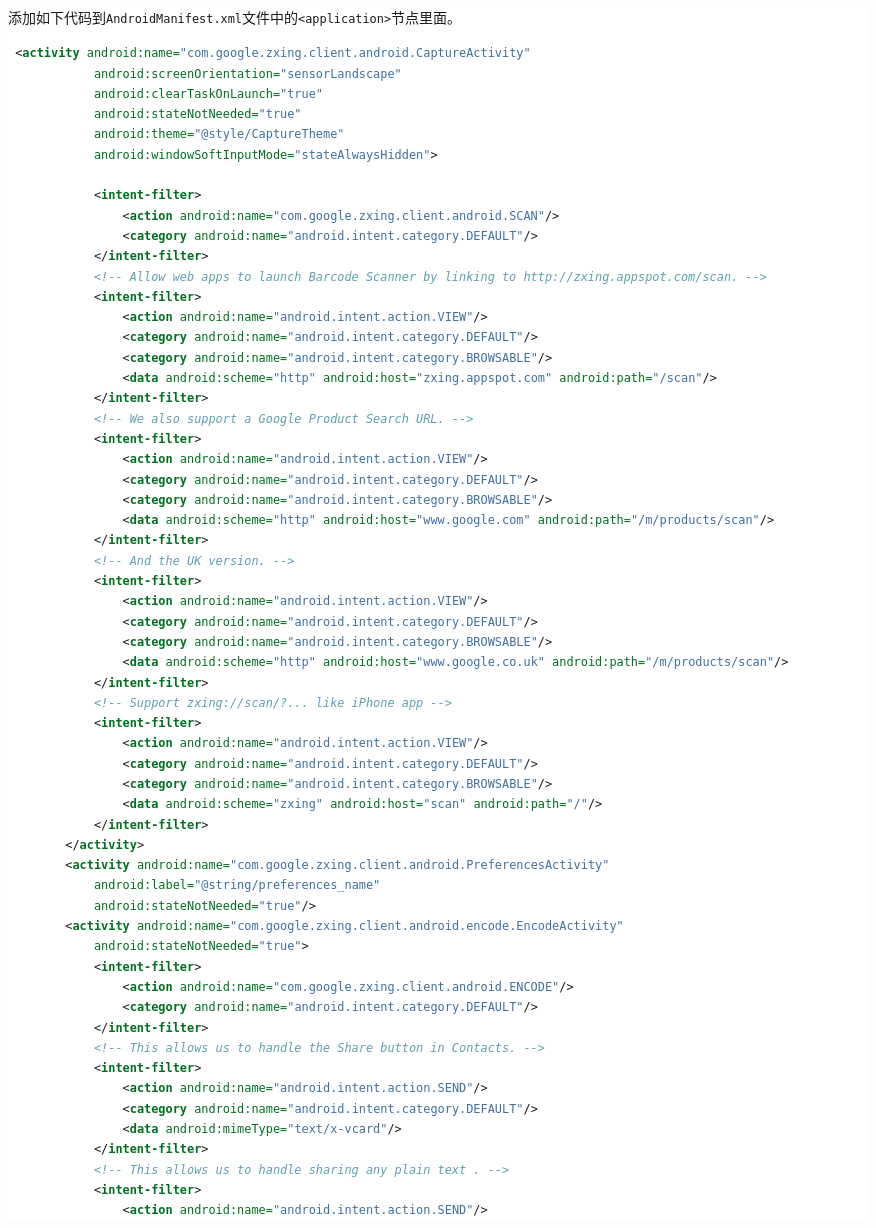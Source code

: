添加如下代码到`AndroidManifest.xml`文件中的`<application>`节点里面。

```xml
 <activity android:name="com.google.zxing.client.android.CaptureActivity"
            android:screenOrientation="sensorLandscape"
            android:clearTaskOnLaunch="true"
            android:stateNotNeeded="true"
            android:theme="@style/CaptureTheme"
            android:windowSoftInputMode="stateAlwaysHidden">

            <intent-filter>
                <action android:name="com.google.zxing.client.android.SCAN"/>
                <category android:name="android.intent.category.DEFAULT"/>
            </intent-filter>
            <!-- Allow web apps to launch Barcode Scanner by linking to http://zxing.appspot.com/scan. -->
            <intent-filter>
                <action android:name="android.intent.action.VIEW"/>
                <category android:name="android.intent.category.DEFAULT"/>
                <category android:name="android.intent.category.BROWSABLE"/>
                <data android:scheme="http" android:host="zxing.appspot.com" android:path="/scan"/>
            </intent-filter>
            <!-- We also support a Google Product Search URL. -->
            <intent-filter>
                <action android:name="android.intent.action.VIEW"/>
                <category android:name="android.intent.category.DEFAULT"/>
                <category android:name="android.intent.category.BROWSABLE"/>
                <data android:scheme="http" android:host="www.google.com" android:path="/m/products/scan"/>
            </intent-filter>
            <!-- And the UK version. -->
            <intent-filter>
                <action android:name="android.intent.action.VIEW"/>
                <category android:name="android.intent.category.DEFAULT"/>
                <category android:name="android.intent.category.BROWSABLE"/>
                <data android:scheme="http" android:host="www.google.co.uk" android:path="/m/products/scan"/>
            </intent-filter>
            <!-- Support zxing://scan/?... like iPhone app -->
            <intent-filter>
                <action android:name="android.intent.action.VIEW"/>
                <category android:name="android.intent.category.DEFAULT"/>
                <category android:name="android.intent.category.BROWSABLE"/>
                <data android:scheme="zxing" android:host="scan" android:path="/"/>
            </intent-filter>
        </activity>
        <activity android:name="com.google.zxing.client.android.PreferencesActivity"
            android:label="@string/preferences_name"
            android:stateNotNeeded="true"/>
        <activity android:name="com.google.zxing.client.android.encode.EncodeActivity"
            android:stateNotNeeded="true">
            <intent-filter>
                <action android:name="com.google.zxing.client.android.ENCODE"/>
                <category android:name="android.intent.category.DEFAULT"/>
            </intent-filter>
            <!-- This allows us to handle the Share button in Contacts. -->
            <intent-filter>
                <action android:name="android.intent.action.SEND"/>
                <category android:name="android.intent.category.DEFAULT"/>
                <data android:mimeType="text/x-vcard"/>
            </intent-filter>
            <!-- This allows us to handle sharing any plain text . -->
            <intent-filter>
                <action android:name="android.intent.action.SEND"/>
```